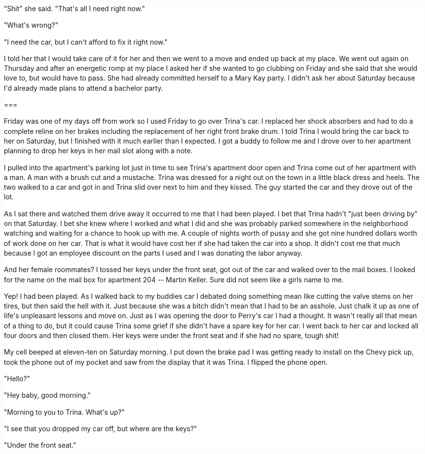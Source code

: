 "Shit" she said. "That's all I need right now." 

"What's wrong?" 

"I need the car, but I can't afford to fix it right now." 

I told her that I would take care of it for her and then we went to a move and ended up back at my place. We went out again on Thursday and after an energetic romp at my place I asked her if she wanted to go clubbing on Friday and she said that she would love to, but would have to pass. She had already committed herself to a Mary Kay party. I didn't ask her about Saturday because I'd already made plans to attend a bachelor party.  

===

Friday was one of my days off from work so I used Friday to go over Trina's car. I replaced her shock absorbers and had to do a complete reline on her brakes including the replacement of her right front brake drum. I told Trina I would bring the car back to her on Saturday, but I finished with it much earlier than I expected. I got a buddy to follow me and I drove over to her apartment planning to drop her keys in her mail slot along with a note. 

I pulled into the apartment's parking lot just in time to see Trina's apartment door open and Trina come out of her apartment with a man. A man with a brush cut and a mustache. Trina was dressed for a night out on the town in a little black dress and heels. The two walked to a car and got in and Trina slid over next to him and they kissed. The guy started the car and they drove out of the lot. 

As I sat there and watched them drive away it occurred to me that I had been played. I bet that Trina hadn't "just been driving by" on that Saturday. I bet she knew where I worked and what I did and she was probably parked somewhere in the neighborhood watching and waiting for a chance to hook up with me. A couple of nights worth of pussy and she got nine hundred dollars worth of work done on her car. That is what it would have cost her if she had taken the car into a shop. It didn't cost me that much because I got an employee discount on the parts I used and I was donating the labor anyway. 

And her female roommates? I tossed her keys under the front seat, got out of the car and walked over to the mail boxes. I looked for the name on the mail box for apartment 204 -- Martin Keller. Sure did not seem like a girls name to me. 

Yep! I had been played. As I walked back to my buddies car I debated doing something mean like cutting the valve stems on her tires, but then said the hell with it. Just because she was a bitch didn't mean that I had to be an asshole. Just chalk it up as one of life's unpleasant lessons and move on. Just as I was opening the door to Perry's car I had a thought. It wasn't really all that mean of a thing to do, but it could cause Trina some grief if she didn't have a spare key for her car. I went back to her car and locked all four doors and then closed them. Her keys were under the front seat and if she had no spare, tough shit! 

My cell beeped at eleven-ten on Saturday morning. I put down the brake pad I was getting ready to install on the Chevy pick up, took the phone out of my pocket and saw from the display that it was Trina. I flipped the phone open. 

"Hello?" 

"Hey baby, good morning." 

"Morning to you to Trina. What's up?" 

"I see that you dropped my car off, but where are the keys?" 

"Under the front seat." 

